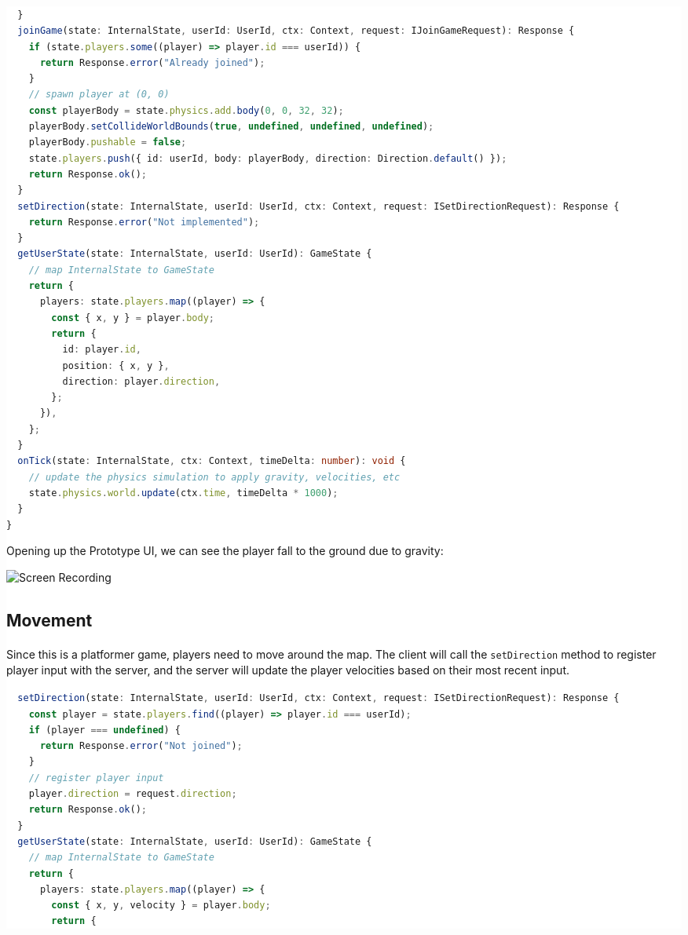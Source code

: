 ```ts
  }
  joinGame(state: InternalState, userId: UserId, ctx: Context, request: IJoinGameRequest): Response {
    if (state.players.some((player) => player.id === userId)) {
      return Response.error("Already joined");
    }
    // spawn player at (0, 0)
    const playerBody = state.physics.add.body(0, 0, 32, 32);
    playerBody.setCollideWorldBounds(true, undefined, undefined, undefined);
    playerBody.pushable = false;
    state.players.push({ id: userId, body: playerBody, direction: Direction.default() });
    return Response.ok();
  }
  setDirection(state: InternalState, userId: UserId, ctx: Context, request: ISetDirectionRequest): Response {
    return Response.error("Not implemented");
  }
  getUserState(state: InternalState, userId: UserId): GameState {
    // map InternalState to GameState
    return {
      players: state.players.map((player) => {
        const { x, y } = player.body;
        return {
          id: player.id,
          position: { x, y },
          direction: player.direction,
        };
      }),
    };
  }
  onTick(state: InternalState, ctx: Context, timeDelta: number): void {
    // update the physics simulation to apply gravity, velocities, etc
    state.physics.world.update(ctx.time, timeDelta * 1000);
  }
}
```
Opening up the Prototype UI, we can see the player fall to the ground due to gravity:

![Screen Recording](https://user-images.githubusercontent.com/5400947/185244637-2914f026-3eb7-4980-a321-51a346315be4.gif)

## Movement

Since this is a platformer game, players need to move around the map. The client will call the `setDirection` method to register player input with the server, and the server will update the player velocities based on their most recent input.

```ts
  setDirection(state: InternalState, userId: UserId, ctx: Context, request: ISetDirectionRequest): Response {
    const player = state.players.find((player) => player.id === userId);
    if (player === undefined) {
      return Response.error("Not joined");
    }
    // register player input
    player.direction = request.direction;
    return Response.ok();
  }
  getUserState(state: InternalState, userId: UserId): GameState {
    // map InternalState to GameState
    return {
      players: state.players.map((player) => {
        const { x, y, velocity } = player.body;
        return {
```